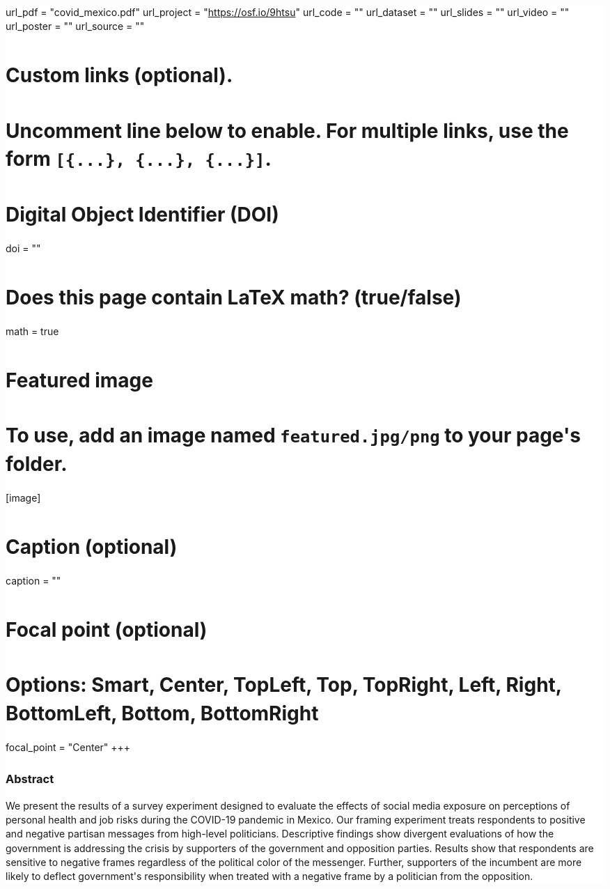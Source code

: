 url_pdf = "covid_mexico.pdf"
url_project = "https://osf.io/9htsu"
url_code = ""
url_dataset = ""
url_slides = ""
url_video = ""
url_poster = ""
url_source = ""

# Custom links (optional).
#   Uncomment line below to enable. For multiple links, use the form `[{...}, {...}, {...}]`.

# Digital Object Identifier (DOI)
doi = ""

# Does this page contain LaTeX math? (true/false)
math = true

# Featured image
# To use, add an image named `featured.jpg/png` to your page's folder. 
[image]
  # Caption (optional)
  caption = ""

  # Focal point (optional)
  # Options: Smart, Center, TopLeft, Top, TopRight, Left, Right, BottomLeft, Bottom, BottomRight
  focal_point = "Center"
+++

### Abstract

We present the results of a survey experiment designed to evaluate the effects of social media exposure on perceptions of personal health and job risks during the COVID-19 pandemic in Mexico. Our framing experiment treats respondents to positive and negative partisan messages from high-level politicians. Descriptive findings show divergent evaluations of how the government is addressing the crisis by supporters of the government and opposition parties. Results show that respondents are sensitive to negative frames regardless of the political color of the messenger. Further, supporters of the incumbent are more likely to deflect government's responsibility when treated with a negative frame by a politician from the opposition.  
